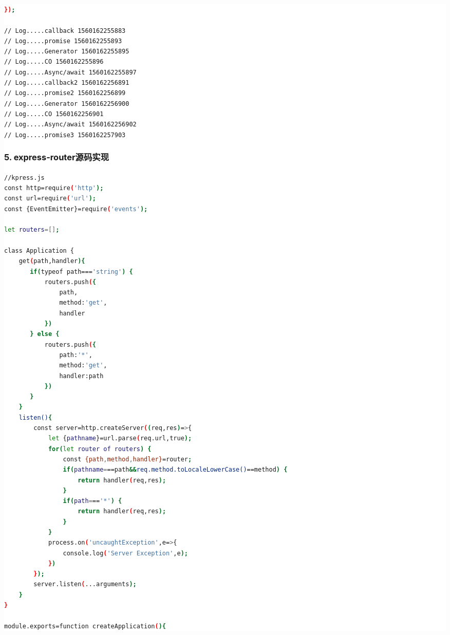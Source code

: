 ```bash
});

// Log.....callback 1560162255883
// Log.....promise 1560162255893
// Log.....Generator 1560162255895
// Log.....CO 1560162255896
// Log.....Async/await 1560162255897
// Log.....callback2 1560162256891
// Log.....promise2 1560162256899
// Log.....Generator 1560162256900
// Log.....CO 1560162256901
// Log.....Async/await 1560162256902
// Log.....promise3 1560162257903
```



### 5. express-router源码实现

```bash
//kpress.js
const http=require('http');
const url=require('url');
const {EventEmitter}=require('events');

let routers=[];

class Application {
    get(path,handler){
       if(typeof path==='string') {
           routers.push({
               path,
               method:'get',
               handler
           })
       } else {
           routers.push({
               path:'*',
               method:'get',
               handler:path
           })
       }
    }
    listen(){
        const server=http.createServer((req,res)=>{
            let {pathname}=url.parse(req.url,true);
            for(let router of routers) {
                const {path,method,handler}=router;
                if(pathname===path&&req.method.toLocaleLowerCase()==method) {
                    return handler(req,res);
                }
                if(path==='*') {
                    return handler(req,res);
                }
            }
            process.on('uncaughtException',e=>{
                console.log('Server Exception',e);
            })
        });
        server.listen(...arguments);
    }
}

module.exports=function createApplication(){
```